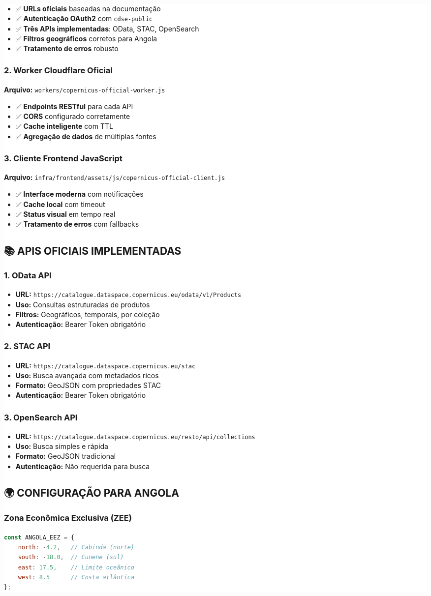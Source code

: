 - ✅ **URLs oficiais** baseadas na documentação
- ✅ **Autenticação OAuth2** com `cdse-public`  
- ✅ **Três APIs implementadas**: OData, STAC, OpenSearch
- ✅ **Filtros geográficos** corretos para Angola
- ✅ **Tratamento de erros** robusto

### **2. Worker Cloudflare Oficial**

**Arquivo:** `workers/copernicus-official-worker.js`

- ✅ **Endpoints RESTful** para cada API
- ✅ **CORS** configurado corretamente
- ✅ **Cache inteligente** com TTL
- ✅ **Agregação de dados** de múltiplas fontes

### **3. Cliente Frontend JavaScript**

**Arquivo:** `infra/frontend/assets/js/copernicus-official-client.js`

- ✅ **Interface moderna** com notificações
- ✅ **Cache local** com timeout
- ✅ **Status visual** em tempo real
- ✅ **Tratamento de erros** com fallbacks

## 📚 **APIS OFICIAIS IMPLEMENTADAS**

### **1. OData API**
- **URL:** `https://catalogue.dataspace.copernicus.eu/odata/v1/Products`
- **Uso:** Consultas estruturadas de produtos
- **Filtros:** Geográficos, temporais, por coleção
- **Autenticação:** Bearer Token obrigatório

### **2. STAC API**  
- **URL:** `https://catalogue.dataspace.copernicus.eu/stac`
- **Uso:** Busca avançada com metadados ricos
- **Formato:** GeoJSON com propriedades STAC
- **Autenticação:** Bearer Token obrigatório

### **3. OpenSearch API**
- **URL:** `https://catalogue.dataspace.copernicus.eu/resto/api/collections`
- **Uso:** Busca simples e rápida
- **Formato:** GeoJSON tradicional
- **Autenticação:** Não requerida para busca

## 🌍 **CONFIGURAÇÃO PARA ANGOLA**

### **Zona Econômica Exclusiva (ZEE)**
```javascript
const ANGOLA_EEZ = {
    north: -4.2,   // Cabinda (norte)
    south: -18.0,  // Cunene (sul)
    east: 17.5,    // Limite oceânico
    west: 8.5      // Costa atlântica
};
```
